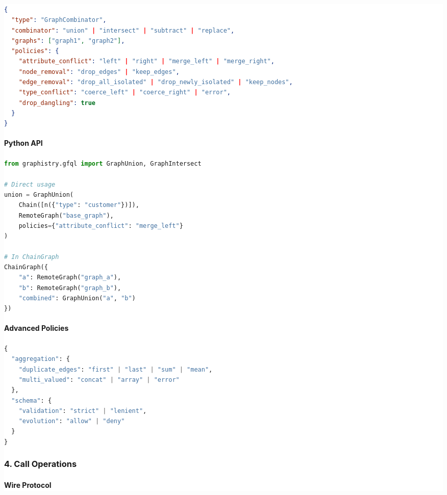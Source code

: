 ```json
{
  "type": "GraphCombinator",
  "combinator": "union" | "intersect" | "subtract" | "replace",
  "graphs": ["graph1", "graph2"],
  "policies": {
    "attribute_conflict": "left" | "right" | "merge_left" | "merge_right",
    "node_removal": "drop_edges" | "keep_edges",
    "edge_removal": "drop_all_isolated" | "drop_newly_isolated" | "keep_nodes",
    "type_conflict": "coerce_left" | "coerce_right" | "error",
    "drop_dangling": true
  }
}
```

#### Python API

```python
from graphistry.gfql import GraphUnion, GraphIntersect

# Direct usage
union = GraphUnion(
    Chain([n({"type": "customer"})]),
    RemoteGraph("base_graph"),
    policies={"attribute_conflict": "merge_left"}
)

# In ChainGraph
ChainGraph({
    "a": RemoteGraph("graph_a"),
    "b": RemoteGraph("graph_b"),
    "combined": GraphUnion("a", "b")
})
```

#### Advanced Policies

```python
{
  "aggregation": {
    "duplicate_edges": "first" | "last" | "sum" | "mean",
    "multi_valued": "concat" | "array" | "error"
  },
  "schema": {
    "validation": "strict" | "lenient",
    "evolution": "allow" | "deny"
  }
}
```

### 4. Call Operations

#### Wire Protocol
